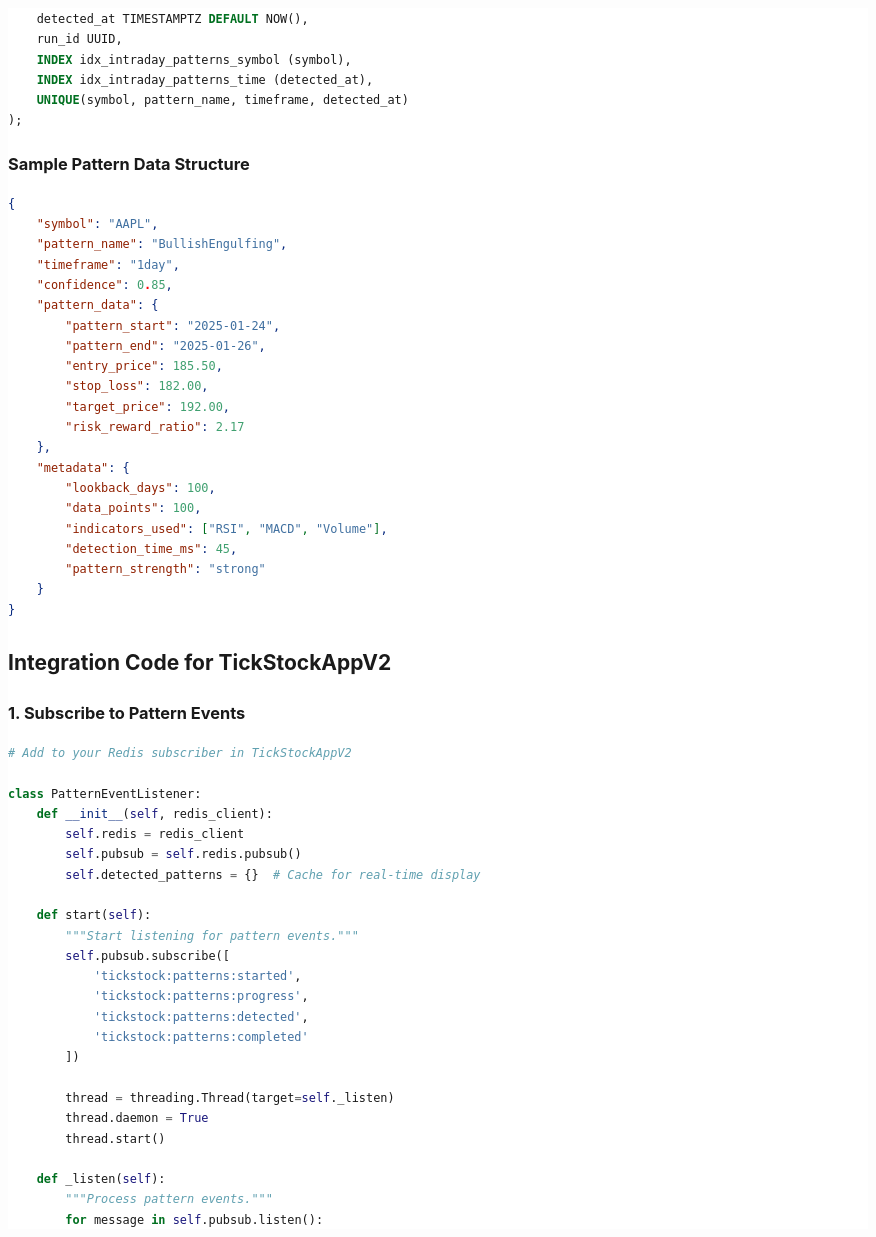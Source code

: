 ```sql
    detected_at TIMESTAMPTZ DEFAULT NOW(),
    run_id UUID,
    INDEX idx_intraday_patterns_symbol (symbol),
    INDEX idx_intraday_patterns_time (detected_at),
    UNIQUE(symbol, pattern_name, timeframe, detected_at)
);
```

### Sample Pattern Data Structure

```json
{
    "symbol": "AAPL",
    "pattern_name": "BullishEngulfing",
    "timeframe": "1day",
    "confidence": 0.85,
    "pattern_data": {
        "pattern_start": "2025-01-24",
        "pattern_end": "2025-01-26",
        "entry_price": 185.50,
        "stop_loss": 182.00,
        "target_price": 192.00,
        "risk_reward_ratio": 2.17
    },
    "metadata": {
        "lookback_days": 100,
        "data_points": 100,
        "indicators_used": ["RSI", "MACD", "Volume"],
        "detection_time_ms": 45,
        "pattern_strength": "strong"
    }
}
```

## Integration Code for TickStockAppV2

### 1. Subscribe to Pattern Events

```python
# Add to your Redis subscriber in TickStockAppV2

class PatternEventListener:
    def __init__(self, redis_client):
        self.redis = redis_client
        self.pubsub = self.redis.pubsub()
        self.detected_patterns = {}  # Cache for real-time display

    def start(self):
        """Start listening for pattern events."""
        self.pubsub.subscribe([
            'tickstock:patterns:started',
            'tickstock:patterns:progress',
            'tickstock:patterns:detected',
            'tickstock:patterns:completed'
        ])

        thread = threading.Thread(target=self._listen)
        thread.daemon = True
        thread.start()

    def _listen(self):
        """Process pattern events."""
        for message in self.pubsub.listen():
```